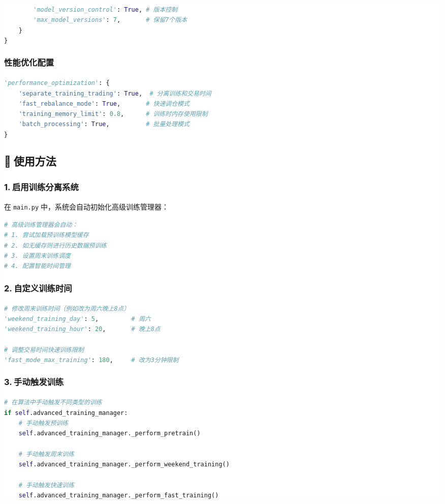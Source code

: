 ```python
        'model_version_control': True, # 版本控制
        'max_model_versions': 7,       # 保留7个版本
    }
}
```

### **性能优化配置**

```python
'performance_optimization': {
    'separate_training_trading': True,  # 分离训练和交易时间
    'fast_rebalance_mode': True,       # 快速调仓模式
    'training_memory_limit': 0.8,      # 训练时内存使用限制
    'batch_processing': True,          # 批量处理模式
}
```

## 🔧 使用方法

### **1. 启用训练分离系统**

在 `main.py` 中，系统会自动初始化高级训练管理器：

```python
# 高级训练管理器会自动：
# 1. 尝试加载预训练模型缓存
# 2. 如无缓存则进行历史数据预训练
# 3. 设置周末训练调度
# 4. 配置智能时间管理
```

### **2. 自定义训练时间**

```python
# 修改周末训练时间（例如改为周六晚上8点）
'weekend_training_day': 5,         # 周六
'weekend_training_hour': 20,       # 晚上8点

# 调整交易时间快速训练限制
'fast_mode_max_training': 180,     # 改为3分钟限制
```

### **3. 手动触发训练**

```python
# 在算法中手动触发不同类型的训练
if self.advanced_training_manager:
    # 手动触发预训练
    self.advanced_training_manager._perform_pretrain()
    
    # 手动触发周末训练
    self.advanced_training_manager._perform_weekend_training()
    
    # 手动触发快速训练
    self.advanced_training_manager._perform_fast_training()
```
